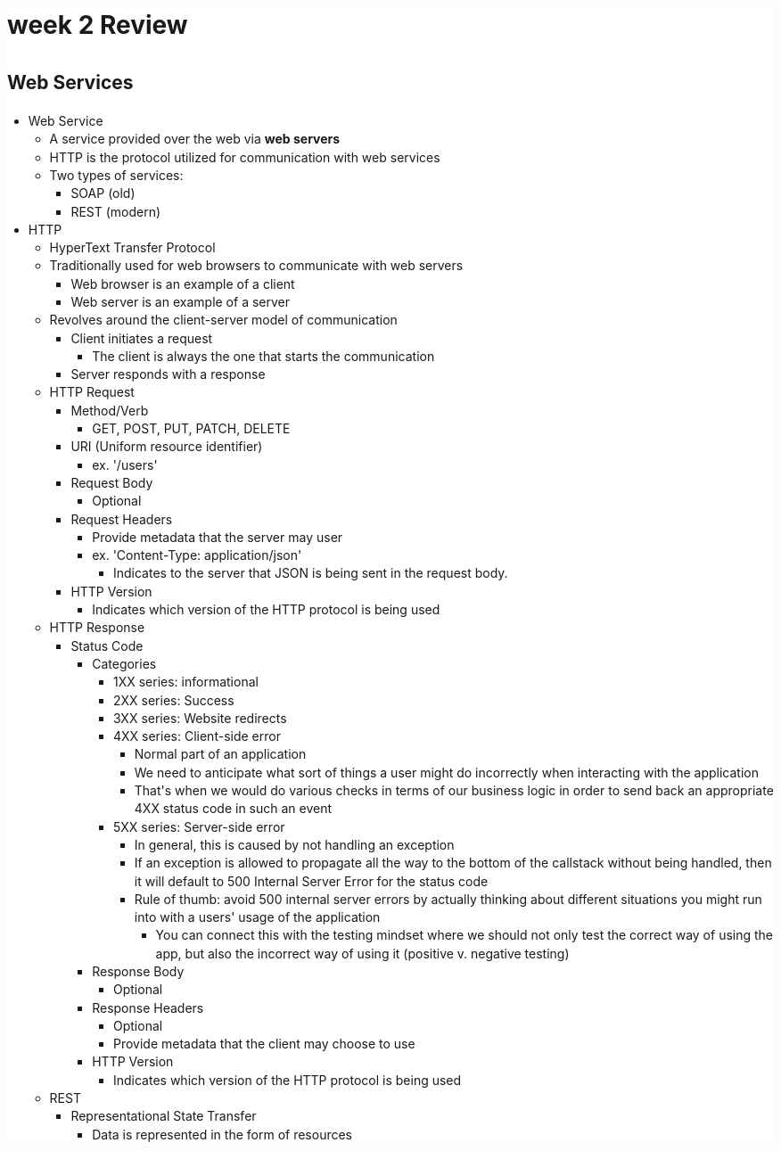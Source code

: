 # week 2 Review

## Web Services
* Web Service
	- A service provided over the web via **web servers**
	- HTTP is the protocol utilized for communication with web services
	- Two types of services:
		- SOAP (old) 
		- REST (modern)
* HTTP
	- HyperText Transfer Protocol
	- Traditionally used for web browsers to communicate with web servers
		- Web browser is an example of a client
		- Web server is an example of a server
	- Revolves around the client-server model of communication
		- Client initiates a request
			- The client is always the one that starts the communication
		- Server responds with a response
	- HTTP Request
		- Method/Verb
			- GET, POST, PUT, PATCH, DELETE
		- URI (Uniform resource identifier)
			- ex. '/users'
		- Request Body
			- Optional
		- Request Headers
			- Provide metadata that the server may user
			- ex. 'Content-Type: application/json'
				- Indicates to the server that JSON is being sent in the request body.
		- HTTP Version
			- Indicates which version of the HTTP protocol is being used
	- HTTP Response
		- Status Code
			- Categories
				- 1XX series: informational
				- 2XX series: Success
				- 3XX series: Website redirects
				- 4XX series: Client-side error
					- Normal part of an application
					- We need to anticipate what sort of things a user might do incorrectly when interacting with the application
					- That's when we would do various checks in terms of our business logic in order to send back an appropriate 4XX status code in such an event
				- 5XX series: Server-side error
					- In general, this is caused by not handling an exception
					- If an exception is allowed to propagate all the way to the bottom of the callstack without being handled, then it will default to 500 Internal Server Error for the status code
					- Rule of thumb: avoid 500 internal server errors by actually thinking about different situations you might run into with a users' usage of the application
						- You can connect this with the testing mindset where we should not only test the correct way of using the app, but also the incorrect way of using it (positive v. negative testing)
			- Response Body
				- Optional
			- Response Headers
				- Optional
				- Provide metadata that the client may choose to use
			- HTTP Version
				- Indicates which version of the HTTP protocol is being used
	* REST
		- Representational State Transfer
			- Data is represented in the form of resources